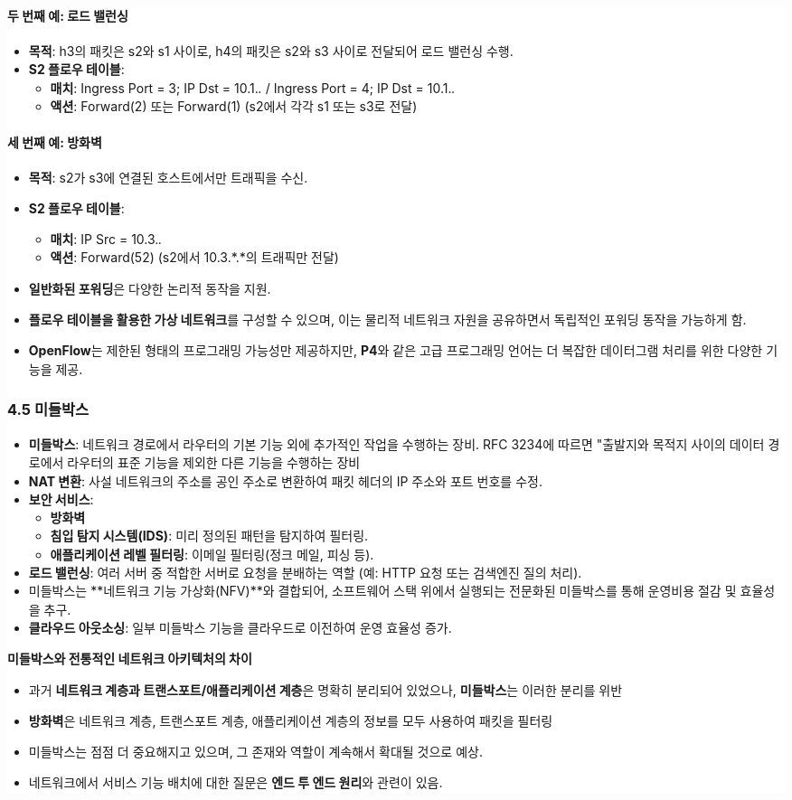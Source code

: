 #### 두 번째 예: 로드 밸런싱

- **목적**: h3의 패킷은 s2와 s1 사이로, h4의 패킷은 s2와 s3 사이로 전달되어 로드 밸런싱 수행.
- **S2 플로우 테이블**:
    - **매치**: Ingress Port = 3; IP Dst = 10.1.*.* / Ingress Port = 4; IP Dst = 10.1.*.*
    - **액션**: Forward(2) 또는 Forward(1) (s2에서 각각 s1 또는 s3로 전달)

#### 세 번째 예: 방화벽

- **목적**: s2가 s3에 연결된 호스트에서만 트래픽을 수신.
- **S2 플로우 테이블**:
    - **매치**: IP Src = 10.3.*.*
    - **액션**: Forward(52) (s2에서 10.3.*.*의 트래픽만 전달)

- **일반화된 포워딩**은 다양한 논리적 동작을 지원.
- **플로우 테이블을 활용한 가상 네트워크**를 구성할 수 있으며, 이는 물리적 네트워크 자원을 공유하면서 독립적인 포워딩 동작을 가능하게 함.
- **OpenFlow**는 제한된 형태의 프로그래밍 가능성만 제공하지만, **P4**와 같은 고급 프로그래밍 언어는 더 복잡한 데이터그램 처리를 위한 다양한 기능을 제공.

### 4.5 미들박스

- **미들박스**: 네트워크 경로에서 라우터의 기본 기능 외에 추가적인 작업을 수행하는 장비. RFC 3234에 따르면 "출발지와 목적지 사이의 데이터 경로에서 라우터의 표준 기능을 제외한 다른 기능을 수행하는 장비
- **NAT 변환**: 사설 네트워크의 주소를 공인 주소로 변환하여 패킷 헤더의 IP 주소와 포트 번호를 수정.
- **보안 서비스**:
    - **방화벽**
    - **침입 탐지 시스템(IDS)**: 미리 정의된 패턴을 탐지하여 필터링.
    - **애플리케이션 레벨 필터링**: 이메일 필터링(정크 메일, 피싱 등).
- **로드 밸런싱**: 여러 서버 중 적합한 서버로 요청을 분배하는 역할 (예: HTTP 요청 또는 검색엔진 질의 처리).
- 미들박스는 **네트워크 기능 가상화(NFV)**와 결합되어, 소프트웨어 스택 위에서 실행되는 전문화된 미들박스를 통해 운영비용 절감 및 효율성을 추구.
- **클라우드 아웃소싱**: 일부 미들박스 기능을 클라우드로 이전하여 운영 효율성 증가.

**미들박스와 전통적인 네트워크 아키텍처의 차이**

- 과거 **네트워크 계층과 트랜스포트/애플리케이션 계층**은 명확히 분리되어 있었으나, **미들박스**는 이러한 분리를 위반
- **방화벽**은 네트워크 계층, 트랜스포트 계층, 애플리케이션 계층의 정보를 모두 사용하여 패킷을 필터링

- 미들박스는 점점 더 중요해지고 있으며, 그 존재와 역할이 계속해서 확대될 것으로 예상.
- 네트워크에서 서비스 기능 배치에 대한 질문은 **엔드 투 엔드 원리**와 관련이 있음.
